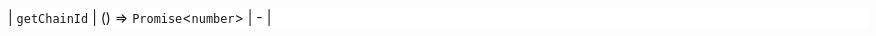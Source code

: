 | `getChainId`                     | () => `Promise`\<`number`\>                                                                                                                                                                                                                                                                                                                                                                                                                                                                                                                                                                                                                                                                                                                                                                                                                                                                                                                                                                                                                                                                                                                                                                                                                                                                                                                                                                                                                                                                                                                                                                                                                                                                                                                                                                                                                                                                                                                                                                                                                                                                                                                                                                                                                                                                                                                                                                                                                                                                                                                                                                                                                                                                                                                                                                                                                                                                                                                                                                                                                                                                                                                                                                                                                                                                                                                                                                                                                                                                                                                                                                                                                                                                                                                                                                                                                                                                                                                                                                                                                                                                                                                                                                                                                                                                                                                                                                                                                                                                                                                                                                                                                                                                                                                                                                                                                                | -                                                                                       |
